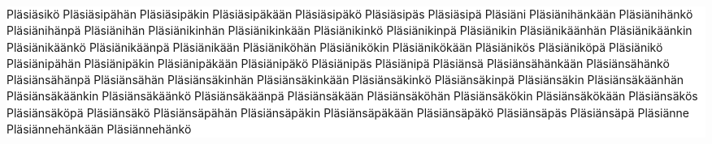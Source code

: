 Pläsiäsikö
Pläsiäsipähän
Pläsiäsipäkin
Pläsiäsipäkään
Pläsiäsipäkö
Pläsiäsipäs
Pläsiäsipä
Pläsiäni
Pläsiänihänkään
Pläsiänihänkö
Pläsiänihänpä
Pläsiänihän
Pläsiänikinhän
Pläsiänikinkään
Pläsiänikinkö
Pläsiänikinpä
Pläsiänikin
Pläsiänikäänhän
Pläsiänikäänkin
Pläsiänikäänkö
Pläsiänikäänpä
Pläsiänikään
Pläsiäniköhän
Pläsiänikökin
Pläsiänikökään
Pläsiänikös
Pläsiäniköpä
Pläsiänikö
Pläsiänipähän
Pläsiänipäkin
Pläsiänipäkään
Pläsiänipäkö
Pläsiänipäs
Pläsiänipä
Pläsiänsä
Pläsiänsähänkään
Pläsiänsähänkö
Pläsiänsähänpä
Pläsiänsähän
Pläsiänsäkinhän
Pläsiänsäkinkään
Pläsiänsäkinkö
Pläsiänsäkinpä
Pläsiänsäkin
Pläsiänsäkäänhän
Pläsiänsäkäänkin
Pläsiänsäkäänkö
Pläsiänsäkäänpä
Pläsiänsäkään
Pläsiänsäköhän
Pläsiänsäkökin
Pläsiänsäkökään
Pläsiänsäkös
Pläsiänsäköpä
Pläsiänsäkö
Pläsiänsäpähän
Pläsiänsäpäkin
Pläsiänsäpäkään
Pläsiänsäpäkö
Pläsiänsäpäs
Pläsiänsäpä
Pläsiänne
Pläsiännehänkään
Pläsiännehänkö